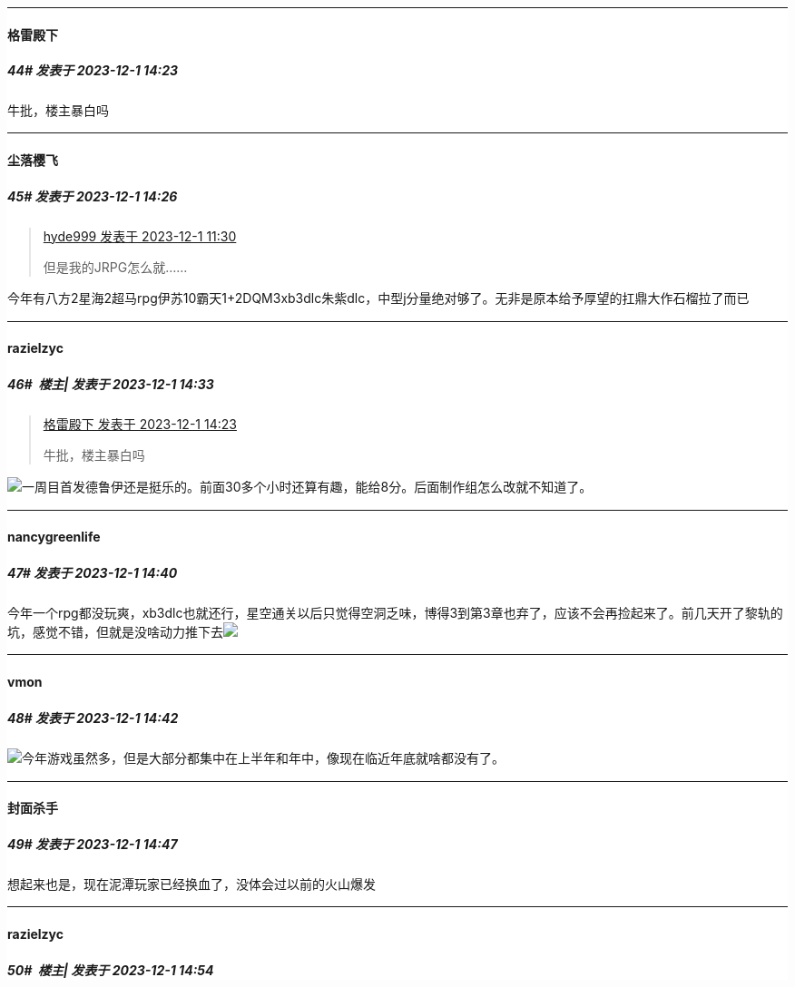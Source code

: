 *****

####  格雷殿下  
##### 44#       发表于 2023-12-1 14:23

牛批，楼主暴白吗

*****

####  尘落樱飞  
##### 45#       发表于 2023-12-1 14:26

<blockquote><a href="httphttps://bbs.saraba1st.com/2b/forum.php?mod=redirect&amp;goto=findpost&amp;pid=63190613&amp;ptid=2162558" target="_blank">hyde999 发表于 2023-12-1 11:30</a>

但是我的JRPG怎么就……</blockquote>
今年有八方2星海2超马rpg伊苏10霸天1+2DQM3xb3dlc朱紫dlc，中型j分量绝对够了。无非是原本给予厚望的扛鼎大作石榴拉了而已

*****

####  razielzyc  
##### 46#         楼主| 发表于 2023-12-1 14:33

<blockquote><a href="httphttps://bbs.saraba1st.com/2b/forum.php?mod=redirect&amp;goto=findpost&amp;pid=63192884&amp;ptid=2162558" target="_blank">格雷殿下 发表于 2023-12-1 14:23</a>

牛批，楼主暴白吗</blockquote>
<img src="https://static.saraba1st.com/image/smiley/face2017/058.png" referrerpolicy="no-referrer">一周目首发德鲁伊还是挺乐的。前面30多个小时还算有趣，能给8分。后面制作组怎么改就不知道了。

*****

####  nancygreenlife  
##### 47#       发表于 2023-12-1 14:40

今年一个rpg都没玩爽，xb3dlc也就还行，星空通关以后只觉得空洞乏味，博得3到第3章也弃了，应该不会再捡起来了。前几天开了黎轨的坑，感觉不错，但就是没啥动力推下去<img src="https://static.saraba1st.com/image/smiley/face2017/067.png" referrerpolicy="no-referrer">

*****

####  vmon  
##### 48#       发表于 2023-12-1 14:42

<img src="https://static.saraba1st.com/image/smiley/face2017/067.png" referrerpolicy="no-referrer">今年游戏虽然多，但是大部分都集中在上半年和年中，像现在临近年底就啥都没有了。

*****

####  封面杀手  
##### 49#       发表于 2023-12-1 14:47

想起来也是，现在泥潭玩家已经换血了，没体会过以前的火山爆发

*****

####  razielzyc  
##### 50#         楼主| 发表于 2023-12-1 14:54
